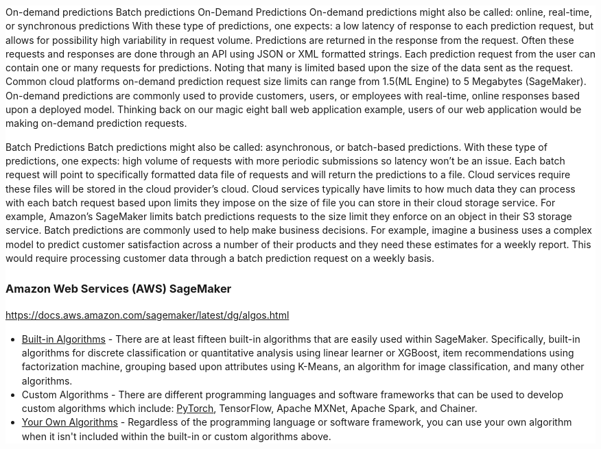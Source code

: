 On-demand predictions
Batch predictions
On-Demand Predictions
On-demand predictions might also be called:
online,
real-time, or
synchronous predictions
With these type of predictions, one expects:
a low latency of response to each prediction request,
but allows for possibility high variability in request volume.
Predictions are returned in the response from the request. Often these requests and responses are done through an API using JSON or XML formatted strings.
Each prediction request from the user can contain one or many requests for predictions. Noting that many is limited based upon the size of the data sent as the request. Common cloud platforms on-demand prediction request size limits can range from 1.5(ML Engine) to 5 Megabytes (SageMaker).
On-demand predictions are commonly used to provide customers, users, or employees with real-time, online responses based upon a deployed model. Thinking back on our magic eight ball web application example, users of our web application would be making on-demand prediction requests.

Batch Predictions
Batch predictions might also be called:
asynchronous, or
batch-based predictions.
With these type of predictions, one expects:
high volume of requests with more periodic submissions
so latency won’t be an issue.
Each batch request will point to specifically formatted data file of requests and will return the predictions to a file. Cloud services require these files will be stored in the cloud provider’s cloud.
Cloud services typically have limits to how much data they can process with each batch request based upon limits they impose on the size of file you can store in their cloud storage service. For example, Amazon’s SageMaker limits batch predictions requests to the size limit they enforce on an object in their S3 storage service.
Batch predictions are commonly used to help make business decisions. For example, imagine a business uses a complex model to predict customer satisfaction across a number of their products and they need these estimates for a weekly report. This would require processing customer data through a batch prediction request on a weekly basis.


### Amazon Web Services (AWS) SageMaker
https://docs.aws.amazon.com/sagemaker/latest/dg/algos.html

- [Built-in Algorithms](https://docs.aws.amazon.com/sagemaker/latest/dg/algos.html) - There are at least fifteen built-in algorithms that are easily used within SageMaker. Specifically, built-in algorithms for discrete classification or quantitative analysis using linear learner or XGBoost, item recommendations using factorization machine, grouping based upon attributes using K-Means, an algorithm for image classification, and many other algorithms.
- Custom Algorithms - There are different programming languages and software frameworks that can be used to develop custom algorithms which include: [PyTorch](https://docs.aws.amazon.com/sagemaker/latest/dg/pytorch.html), TensorFlow, Apache MXNet, Apache Spark, and Chainer.
- [Your Own Algorithms](https://docs.aws.amazon.com/sagemaker/latest/dg/your-algorithms.html) - Regardless of the programming language or software framework, you can use your own algorithm when it isn't included within the built-in or custom algorithms above.
